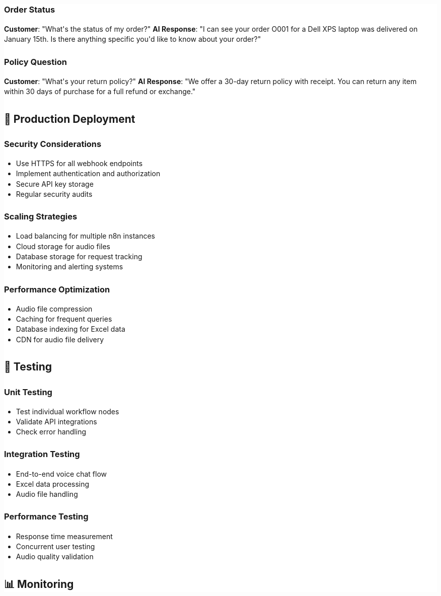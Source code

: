 ### Order Status
**Customer**: "What's the status of my order?"
**AI Response**: "I can see your order O001 for a Dell XPS laptop was delivered on January 15th. Is there anything specific you'd like to know about your order?"

### Policy Question
**Customer**: "What's your return policy?"
**AI Response**: "We offer a 30-day return policy with receipt. You can return any item within 30 days of purchase for a full refund or exchange."

## 🚀 Production Deployment

### Security Considerations
- Use HTTPS for all webhook endpoints
- Implement authentication and authorization
- Secure API key storage
- Regular security audits

### Scaling Strategies
- Load balancing for multiple n8n instances
- Cloud storage for audio files
- Database storage for request tracking
- Monitoring and alerting systems

### Performance Optimization
- Audio file compression
- Caching for frequent queries
- Database indexing for Excel data
- CDN for audio file delivery

## 🧪 Testing

### Unit Testing
- Test individual workflow nodes
- Validate API integrations
- Check error handling

### Integration Testing
- End-to-end voice chat flow
- Excel data processing
- Audio file handling

### Performance Testing
- Response time measurement
- Concurrent user testing
- Audio quality validation

## 📊 Monitoring
